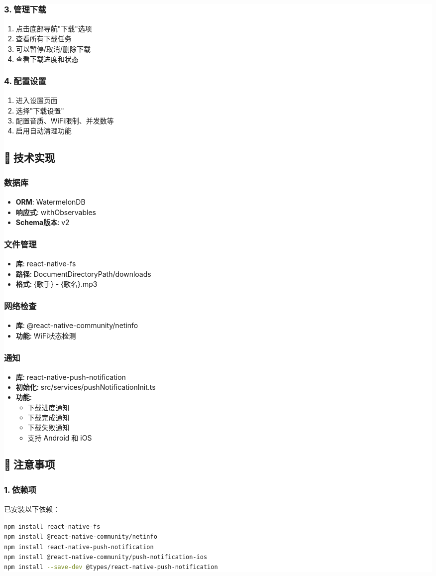 ### 3. 管理下载
1. 点击底部导航"下载"选项
2. 查看所有下载任务
3. 可以暂停/取消/删除下载
4. 查看下载进度和状态

### 4. 配置设置
1. 进入设置页面
2. 选择"下载设置"
3. 配置音质、WiFi限制、并发数等
4. 启用自动清理功能

## 🔧 技术实现

### 数据库
- **ORM**: WatermelonDB
- **响应式**: withObservables
- **Schema版本**: v2

### 文件管理
- **库**: react-native-fs
- **路径**: DocumentDirectoryPath/downloads
- **格式**: {歌手} - {歌名}.mp3

### 网络检查
- **库**: @react-native-community/netinfo
- **功能**: WiFi状态检测

### 通知
- **库**: react-native-push-notification
- **初始化**: src/services/pushNotificationInit.ts
- **功能**: 
  - 下载进度通知
  - 下载完成通知
  - 下载失败通知
  - 支持 Android 和 iOS

## 📝 注意事项

### 1. 依赖项
已安装以下依赖：
```bash
npm install react-native-fs
npm install @react-native-community/netinfo
npm install react-native-push-notification
npm install @react-native-community/push-notification-ios
npm install --save-dev @types/react-native-push-notification
```
